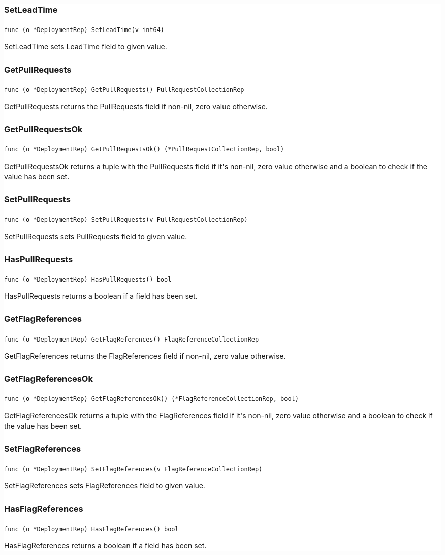 ### SetLeadTime

`func (o *DeploymentRep) SetLeadTime(v int64)`

SetLeadTime sets LeadTime field to given value.


### GetPullRequests

`func (o *DeploymentRep) GetPullRequests() PullRequestCollectionRep`

GetPullRequests returns the PullRequests field if non-nil, zero value otherwise.

### GetPullRequestsOk

`func (o *DeploymentRep) GetPullRequestsOk() (*PullRequestCollectionRep, bool)`

GetPullRequestsOk returns a tuple with the PullRequests field if it's non-nil, zero value otherwise
and a boolean to check if the value has been set.

### SetPullRequests

`func (o *DeploymentRep) SetPullRequests(v PullRequestCollectionRep)`

SetPullRequests sets PullRequests field to given value.

### HasPullRequests

`func (o *DeploymentRep) HasPullRequests() bool`

HasPullRequests returns a boolean if a field has been set.

### GetFlagReferences

`func (o *DeploymentRep) GetFlagReferences() FlagReferenceCollectionRep`

GetFlagReferences returns the FlagReferences field if non-nil, zero value otherwise.

### GetFlagReferencesOk

`func (o *DeploymentRep) GetFlagReferencesOk() (*FlagReferenceCollectionRep, bool)`

GetFlagReferencesOk returns a tuple with the FlagReferences field if it's non-nil, zero value otherwise
and a boolean to check if the value has been set.

### SetFlagReferences

`func (o *DeploymentRep) SetFlagReferences(v FlagReferenceCollectionRep)`

SetFlagReferences sets FlagReferences field to given value.

### HasFlagReferences

`func (o *DeploymentRep) HasFlagReferences() bool`

HasFlagReferences returns a boolean if a field has been set.
